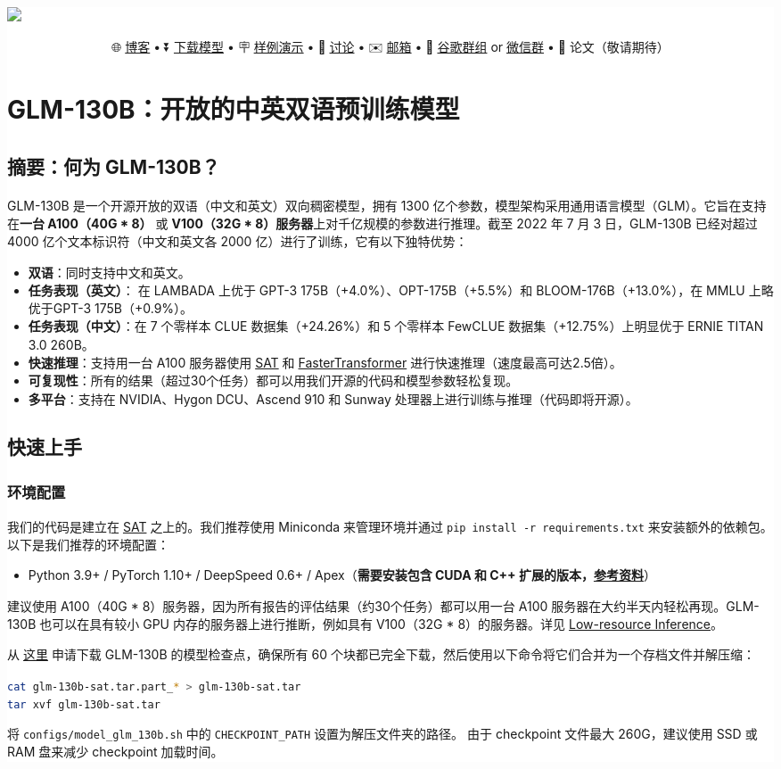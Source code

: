 <img src="resources/7D6433A42D189E2E6FBC62BE066BCE91.png">

<p align="center">
   🌐 <a href="https://models.aminer.cn/glm-130b/" target="_blank">博客</a> • ⏬ <a href="https://models.aminer.cn/glm/zh-CN/download/GLM-130B" target="_blank">下载模型</a> • 🪧 <a href="https://huggingface.co/spaces/hanyullai/GLM-130B" target="_blank">样例演示</a> • 💬 <a href="https://github.com/THUDM/GLM-130B/discussions">讨论</a> • ✉️ <a href="mailto:glm-130b@googlegroups.com">邮箱</a> • 💬 <a href="https://groups.google.com/g/glm-130b-forum" target="_blank">谷歌群组</a> or <a href="https://github.com/Xiao9905" target="_blank">微信群</a>
 • 📃 论文（敬请期待） <br>
</p>

# GLM-130B：开放的中英双语预训练模型

## 摘要：何为 GLM-130B？

GLM-130B 是一个开源开放的双语（中文和英文）双向稠密模型，拥有 1300 亿个参数，模型架构采用通用语言模型（GLM）。它旨在支持在**一台 A100（40G * 8）** 或 **V100（32G * 8）服务器**上对千亿规模的参数进行推理。截至 2022 年 7 月 3 日，GLM-130B 已经对超过 4000 亿个文本标识符（中文和英文各 2000 亿）进行了训练，它有以下独特优势：

* **双语**：同时支持中文和英文。 
* **任务表现（英文）**： 在 LAMBADA 上优于 GPT-3 175B（+4.0%）、OPT-175B（+5.5%）和 BLOOM-176B（+13.0%），在 MMLU 上略优于GPT-3 175B（+0.9%）。
* **任务表现（中文）**：在 7 个零样本 CLUE 数据集（+24.26%）和 5 个零样本 FewCLUE 数据集（+12.75%）上明显优于 ERNIE TITAN 3.0 260B。
* **快速推理**：支持用一台 A100 服务器使用 [SAT](https://github.com/THUDM/SwissArmyTransformer) 和 [FasterTransformer](https://github.com/NVIDIA/FasterTransformer) 进行快速推理（速度最高可达2.5倍）。
* **可复现性**：所有的结果（超过30个任务）都可以用我们开源的代码和模型参数轻松复现。
* **多平台**：支持在 NVIDIA、Hygon DCU、Ascend 910 和 Sunway 处理器上进行训练与推理（代码即将开源）。

## 快速上手

### 环境配置

我们的代码是建立在 [SAT](https://github.com/THUDM/SwissArmyTransformer) 之上的。我们推荐使用 Miniconda 来管理环境并通过 `pip install -r requirements.txt` 来安装额外的依赖包。以下是我们推荐的环境配置：

- Python 3.9+ / PyTorch 1.10+ / DeepSpeed 0.6+ / Apex（**需要安装包含 CUDA 和 C++ 扩展的版本，[参考资料](https://github.com/NVIDIA/apex/#linux)**）

建议使用 A100（40G * 8）服务器，因为所有报告的评估结果（约30个任务）都可以用一台 A100 服务器在大约半天内轻松再现。GLM-130B 也可以在具有较小 GPU 内存的服务器上进行推断，例如具有 V100（32G * 8）的服务器。详见 [Low-resource Inference](docs/low-resource-inference.md)。

从 [这里](https://models.aminer.cn/glm/zh-CN/download/GLM-130B) 申请下载 GLM-130B 的模型检查点，确保所有 60 个块都已完全下载，然后使用以下命令将它们合并为一个存档文件并解压缩：

```bash
cat glm-130b-sat.tar.part_* > glm-130b-sat.tar
tar xvf glm-130b-sat.tar
```

将 `configs/model_glm_130b.sh` 中的 `CHECKPOINT_PATH` 设置为解压文件夹的路径。 由于 checkpoint 文件最大 260G，建议使用 SSD 或 RAM 盘来减少 checkpoint 加载时间。
